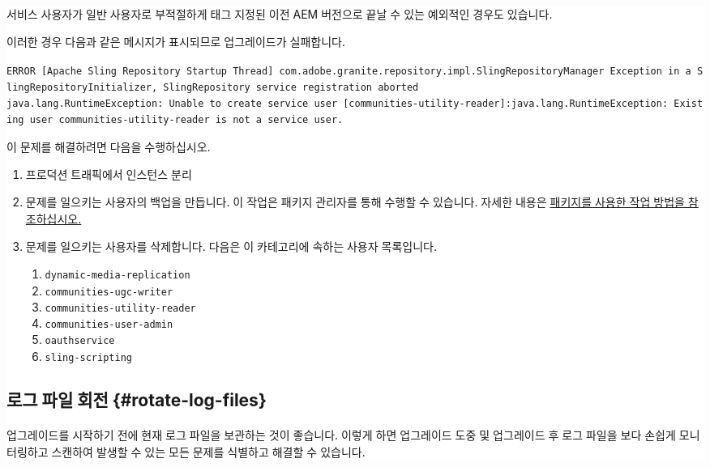 >



서비스 사용자가 일반 사용자로 부적절하게 태그 지정된 이전 AEM 버전으로 끝날 수 있는 예외적인 경우도 있습니다.

이러한 경우 다음과 같은 메시지가 표시되므로 업그레이드가 실패합니다.

```
ERROR [Apache Sling Repository Startup Thread] com.adobe.granite.repository.impl.SlingRepositoryManager Exception in a SlingRepositoryInitializer, SlingRepository service registration aborted
java.lang.RuntimeException: Unable to create service user [communities-utility-reader]:java.lang.RuntimeException: Existing user communities-utility-reader is not a service user.
```

이 문제를 해결하려면 다음을 수행하십시오.

1. 프로덕션 트래픽에서 인스턴스 분리
1. 문제를 일으키는 사용자의 백업을 만듭니다. 이 작업은 패키지 관리자를 통해 수행할 수 있습니다. 자세한 내용은 [패키지를 사용한 작업 방법을 참조하십시오.](/help/sites-administering/package-manager.md)
1. 문제를 일으키는 사용자를 삭제합니다. 다음은 이 카테고리에 속하는 사용자 목록입니다.

   1. `dynamic-media-replication`
   1. `communities-ugc-writer`
   1. `communities-utility-reader`
   1. `communities-user-admin`
   1. `oauthservice`
   1. `sling-scripting`

## 로그 파일 회전 {#rotate-log-files}

업그레이드를 시작하기 전에 현재 로그 파일을 보관하는 것이 좋습니다. 이렇게 하면 업그레이드 도중 및 업그레이드 후 로그 파일을 보다 손쉽게 모니터링하고 스캔하여 발생할 수 있는 모든 문제를 식별하고 해결할 수 있습니다.
